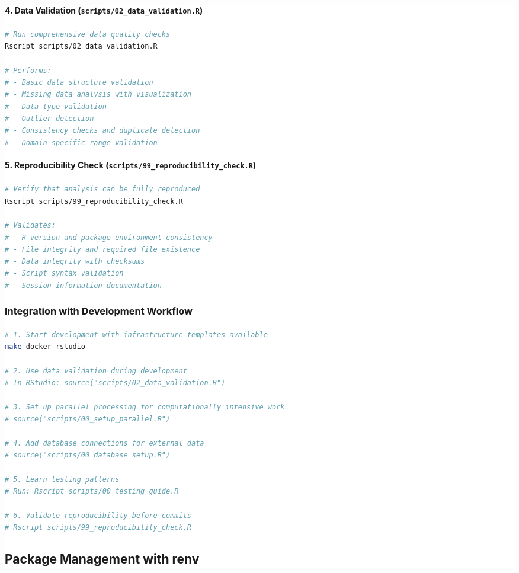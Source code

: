 #### 4. **Data Validation** (`scripts/02_data_validation.R`)
```bash
# Run comprehensive data quality checks
Rscript scripts/02_data_validation.R

# Performs:
# - Basic data structure validation
# - Missing data analysis with visualization
# - Data type validation
# - Outlier detection
# - Consistency checks and duplicate detection
# - Domain-specific range validation
```

#### 5. **Reproducibility Check** (`scripts/99_reproducibility_check.R`)
```bash
# Verify that analysis can be fully reproduced
Rscript scripts/99_reproducibility_check.R

# Validates:
# - R version and package environment consistency
# - File integrity and required file existence
# - Data integrity with checksums
# - Script syntax validation
# - Session information documentation
```

### Integration with Development Workflow

```bash
# 1. Start development with infrastructure templates available
make docker-rstudio

# 2. Use data validation during development
# In RStudio: source("scripts/02_data_validation.R")

# 3. Set up parallel processing for computationally intensive work
# source("scripts/00_setup_parallel.R")

# 4. Add database connections for external data
# source("scripts/00_database_setup.R")

# 5. Learn testing patterns
# Run: Rscript scripts/00_testing_guide.R

# 6. Validate reproducibility before commits
# Rscript scripts/99_reproducibility_check.R
```

## Package Management with renv
